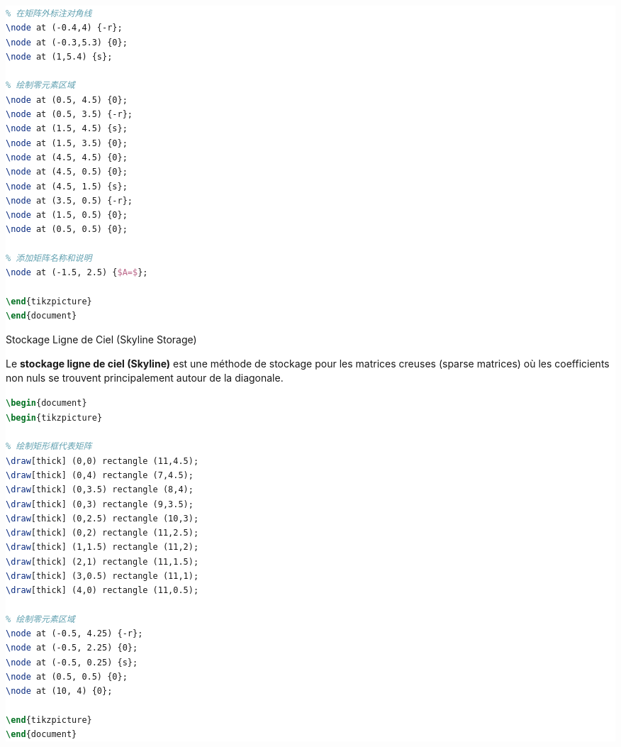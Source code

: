 ```tikz 
% 在矩阵外标注对角线
\node at (-0.4,4) {-r};
\node at (-0.3,5.3) {0};
\node at (1,5.4) {s};

% 绘制零元素区域
\node at (0.5, 4.5) {0};
\node at (0.5, 3.5) {-r};
\node at (1.5, 4.5) {s};
\node at (1.5, 3.5) {0};
\node at (4.5, 4.5) {0};
\node at (4.5, 0.5) {0};
\node at (4.5, 1.5) {s};
\node at (3.5, 0.5) {-r};
\node at (1.5, 0.5) {0};
\node at (0.5, 0.5) {0};

% 添加矩阵名称和说明
\node at (-1.5, 2.5) {$A=$};

\end{tikzpicture}
\end{document} 
```

Stockage Ligne de Ciel (Skyline Storage)

Le **stockage ligne de ciel (Skyline)** est une méthode de stockage pour les matrices creuses (sparse matrices) où les coefficients non nuls se trouvent principalement autour de la diagonale.

```tikz 
\begin{document} 
\begin{tikzpicture}

% 绘制矩形框代表矩阵
\draw[thick] (0,0) rectangle (11,4.5);
\draw[thick] (0,4) rectangle (7,4.5);
\draw[thick] (0,3.5) rectangle (8,4);
\draw[thick] (0,3) rectangle (9,3.5);
\draw[thick] (0,2.5) rectangle (10,3);
\draw[thick] (0,2) rectangle (11,2.5);
\draw[thick] (1,1.5) rectangle (11,2);
\draw[thick] (2,1) rectangle (11,1.5);
\draw[thick] (3,0.5) rectangle (11,1);
\draw[thick] (4,0) rectangle (11,0.5);

% 绘制零元素区域
\node at (-0.5, 4.25) {-r};
\node at (-0.5, 2.25) {0};
\node at (-0.5, 0.25) {s};
\node at (0.5, 0.5) {0};
\node at (10, 4) {0};

\end{tikzpicture}
\end{document} 
```
